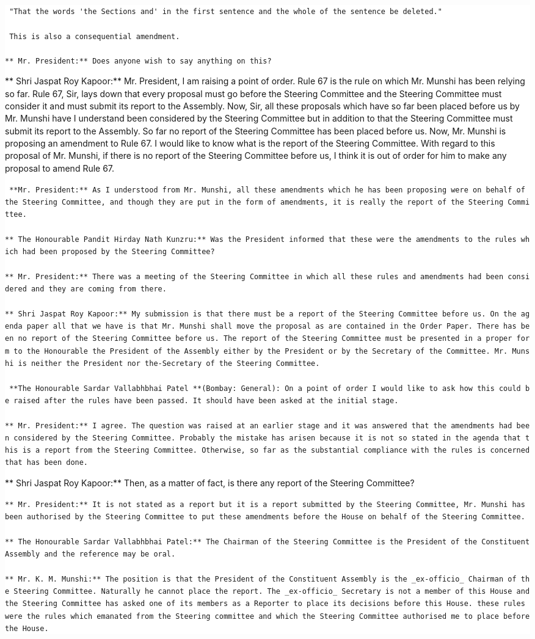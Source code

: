      "That the words 'the Sections and' in the first sentence and the whole of the sentence be deleted."

     This is also a consequential amendment.

    ** Mr. President:** Does anyone wish to say anything on this?

   **  Shri Jaspat Roy Kapoor:** Mr. President, I am raising a point of order. Rule 67 is the rule on which Mr. Munshi has been relying so far. Rule 67, Sir, lays down that every proposal must go before the Steering Committee and the Steering Committee must consider it and must submit its report to the Assembly. Now, Sir, all these proposals which have so far been placed before us by Mr. Munshi have I understand been considered by the Steering Committee but in addition to that the Steering Committee must submit its report to the Assembly. So far no report of the Steering Committee has been placed before us. Now, Mr. Munshi is proposing an amendment to Rule 67. I would like to know what is the report of the Steering Committee. With regard to this proposal of Mr. Munshi, if there is no report of the Steering Committee before us, I think it is out of order for him to make any proposal to amend Rule 67.

     **Mr. President:** As I understood from Mr. Munshi, all these amendments which he has been proposing were on behalf of the Steering Committee, and though they are put in the form of amendments, it is really the report of the Steering Committee.

    ** The Honourable Pandit Hirday Nath Kunzru:** Was the President informed that these were the amendments to the rules which had been proposed by the Steering Committee?

    ** Mr. President:** There was a meeting of the Steering Committee in which all these rules and amendments had been considered and they are coming from there.

    ** Shri Jaspat Roy Kapoor:** My submission is that there must be a report of the Steering Committee before us. On the agenda paper all that we have is that Mr. Munshi shall move the proposal as are contained in the Order Paper. There has been no report of the Steering Committee before us. The report of the Steering Committee must be presented in a proper form to the Honourable the President of the Assembly either by the President or by the Secretary of the Committee. Mr. Munshi is neither the President nor the-Secretary of the Steering Committee.

     **The Honourable Sardar Vallabhbhai Patel **(Bombay: General): On a point of order I would like to ask how this could be raised after the rules have been passed. It should have been asked at the initial stage.

    ** Mr. President:** I agree. The question was raised at an earlier stage and it was answered that the amendments had been considered by the Steering Committee. Probably the mistake has arisen because it is not so stated in the agenda that this is a report from the Steering Committee. Otherwise, so far as the substantial compliance with the rules is concerned that has been done.

   **  Shri Jaspat Roy Kapoor:** Then, as a matter of fact, is there any report of the Steering Committee?

    ** Mr. President:** It is not stated as a report but it is a report submitted by the Steering Committee, Mr. Munshi has been authorised by the Steering Committee to put these amendments before the House on behalf of the Steering Committee.

    ** The Honourable Sardar Vallabhbhai Patel:** The Chairman of the Steering Committee is the President of the Constituent Assembly and the reference may be oral.

    ** Mr. K. M. Munshi:** The position is that the President of the Constituent Assembly is the _ex-officio_ Chairman of the Steering Committee. Naturally he cannot place the report. The _ex-officio_ Secretary is not a member of this House and the Steering Committee has asked one of its members as a Reporter to place its decisions before this House. these rules were the rules which emanated from the Steering committee and which the Steering Committee authorised me to place before the House.
